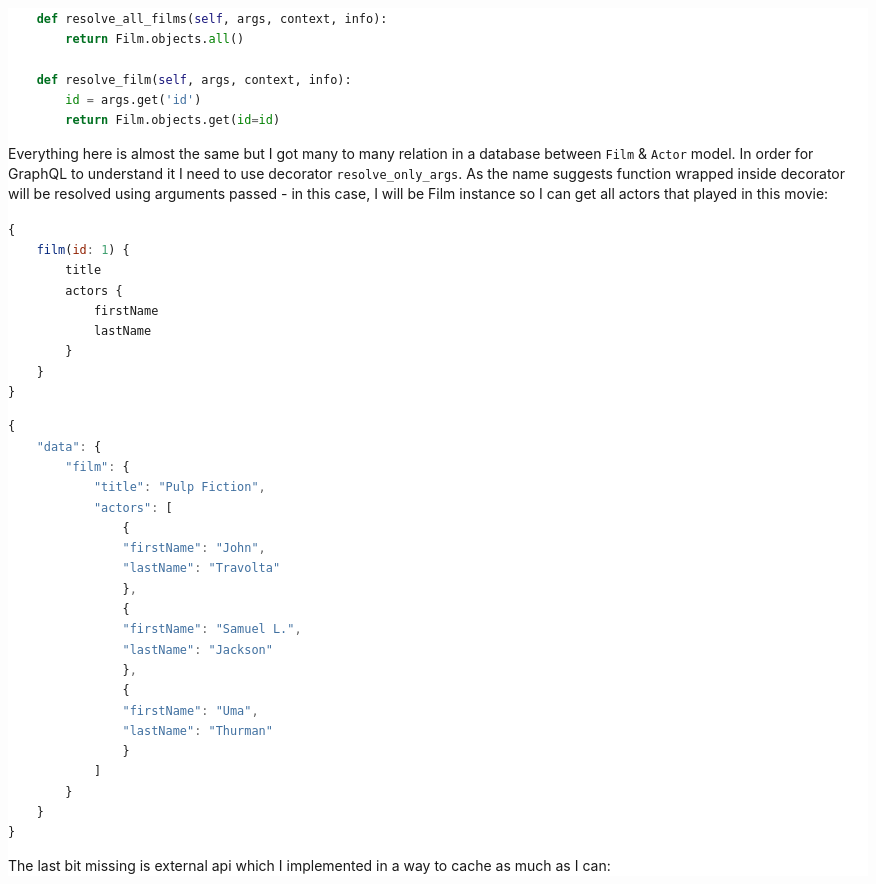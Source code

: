 ```python
    def resolve_all_films(self, args, context, info):
        return Film.objects.all()

    def resolve_film(self, args, context, info):
        id = args.get('id')
        return Film.objects.get(id=id)
```

Everything here is almost the same but I got many to many relation in a
database between `Film` & `Actor` model. In order for GraphQL to
understand it I need to use decorator `resolve_only_args`. As the name
suggests function wrapped inside decorator will be resolved using
arguments passed - in this case, I will be Film instance so I can get
all actors that played in this movie:

```javascript
{
    film(id: 1) {
        title
        actors {
            firstName
            lastName
        }
    }
}
```

```javascript
{
    "data": {
        "film": {
            "title": "Pulp Fiction",
            "actors": [
                {
                "firstName": "John",
                "lastName": "Travolta"
                },
                {
                "firstName": "Samuel L.",
                "lastName": "Jackson"
                },
                {
                "firstName": "Uma",
                "lastName": "Thurman"
                }
            ]
        }
    }
}
```

The last bit missing is external api which I implemented in a way to
cache as much as I can:
